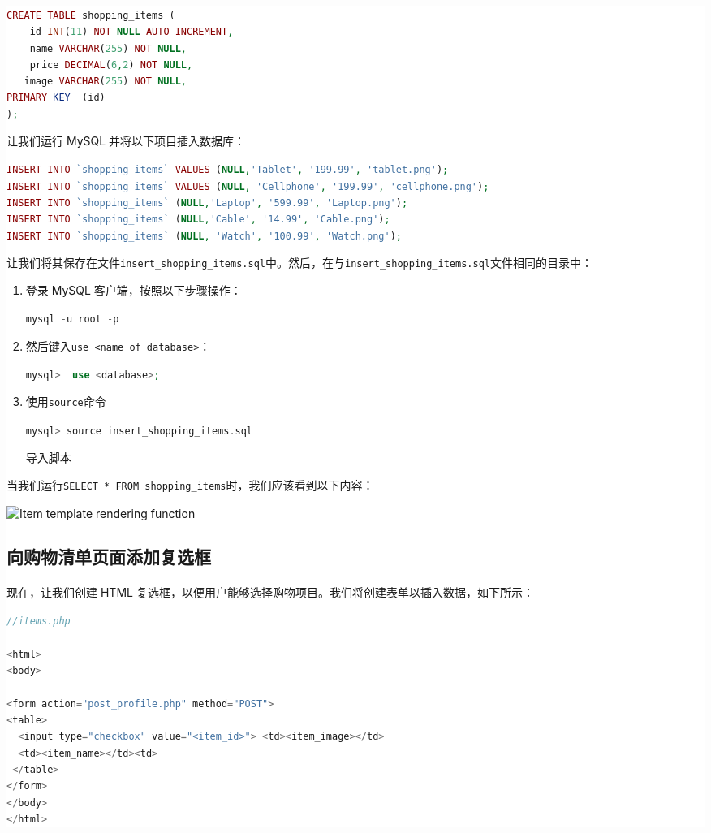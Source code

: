 ```php
CREATE TABLE shopping_items ( 
    id INT(11) NOT NULL AUTO_INCREMENT, 
    name VARCHAR(255) NOT NULL, 
    price DECIMAL(6,2) NOT NULL, 
   image VARCHAR(255) NOT NULL, 
PRIMARY KEY  (id)  
); 

```

让我们运行 MySQL 并将以下项目插入数据库：

```php
INSERT INTO `shopping_items` VALUES (NULL,'Tablet', '199.99', 'tablet.png'); 
INSERT INTO `shopping_items` VALUES (NULL, 'Cellphone', '199.99', 'cellphone.png'); 
INSERT INTO `shopping_items` (NULL,'Laptop', '599.99', 'Laptop.png'); 
INSERT INTO `shopping_items` (NULL,'Cable', '14.99', 'Cable.png'); 
INSERT INTO `shopping_items` (NULL, 'Watch', '100.99', 'Watch.png'); 

```

让我们将其保存在文件`insert_shopping_items.sql`中。然后，在与`insert_shopping_items.sql`文件相同的目录中：

1.  登录 MySQL 客户端，按照以下步骤操作：

    ```php
    mysql -u root -p

    ```

2.  然后键入`use <name of database>`：

    ```php
    mysql>  use <database>;

    ```

3.  使用`source`命令

    ```php
    mysql> source insert_shopping_items.sql

    ```

    导入脚本

当我们运行`SELECT * FROM shopping_items`时，我们应该看到以下内容：

![Item template rendering function](graphics/B05285_02_01.jpg)

## 向购物清单页面添加复选框

现在，让我们创建 HTML 复选框，以便用户能够选择购物项目。我们将创建表单以插入数据，如下所示：

```php
//items.php 

<html> 
<body> 

<form action="post_profile.php" method="POST"> 
<table> 
  <input type="checkbox" value="<item_id>"> <td><item_image></td> 
  <td><item_name></td><td> 
 </table> 
</form> 
</body> 
</html> 

```

